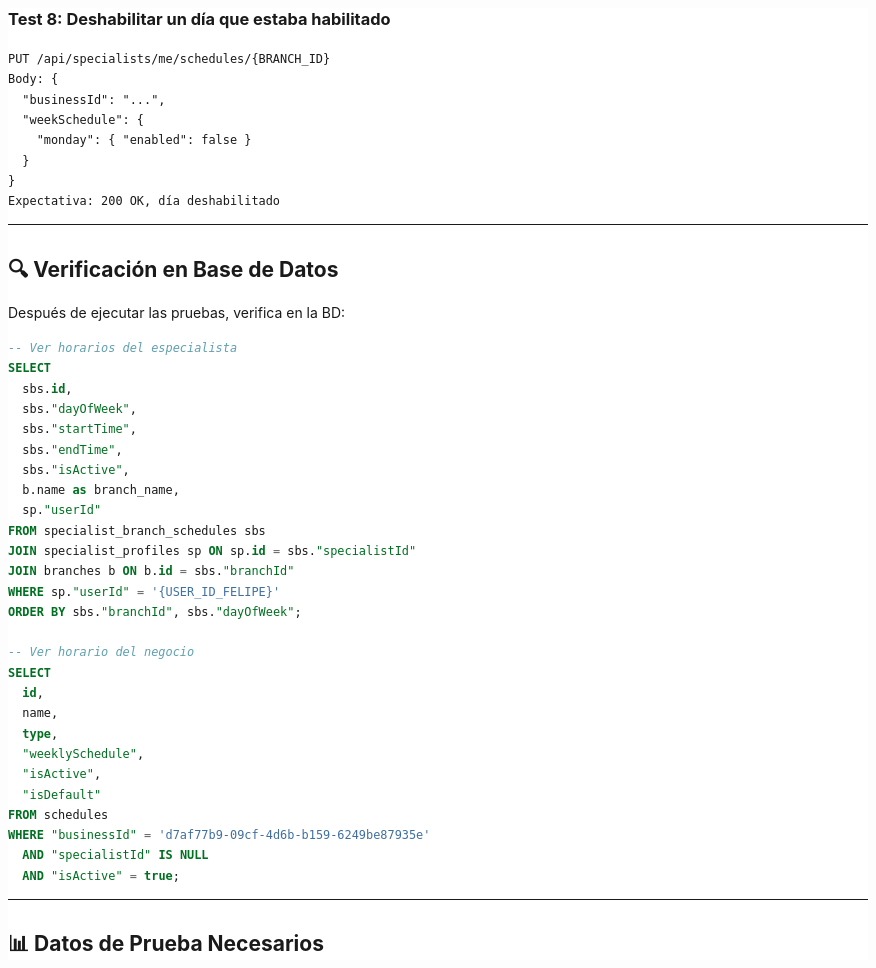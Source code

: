 ### **Test 8: Deshabilitar un día que estaba habilitado**
```
PUT /api/specialists/me/schedules/{BRANCH_ID}
Body: {
  "businessId": "...",
  "weekSchedule": {
    "monday": { "enabled": false }
  }
}
Expectativa: 200 OK, día deshabilitado
```

---

## 🔍 Verificación en Base de Datos

Después de ejecutar las pruebas, verifica en la BD:

```sql
-- Ver horarios del especialista
SELECT 
  sbs.id,
  sbs."dayOfWeek",
  sbs."startTime",
  sbs."endTime",
  sbs."isActive",
  b.name as branch_name,
  sp."userId"
FROM specialist_branch_schedules sbs
JOIN specialist_profiles sp ON sp.id = sbs."specialistId"
JOIN branches b ON b.id = sbs."branchId"
WHERE sp."userId" = '{USER_ID_FELIPE}'
ORDER BY sbs."branchId", sbs."dayOfWeek";

-- Ver horario del negocio
SELECT 
  id,
  name,
  type,
  "weeklySchedule",
  "isActive",
  "isDefault"
FROM schedules
WHERE "businessId" = 'd7af77b9-09cf-4d6b-b159-6249be87935e'
  AND "specialistId" IS NULL
  AND "isActive" = true;
```

---

## 📊 Datos de Prueba Necesarios
